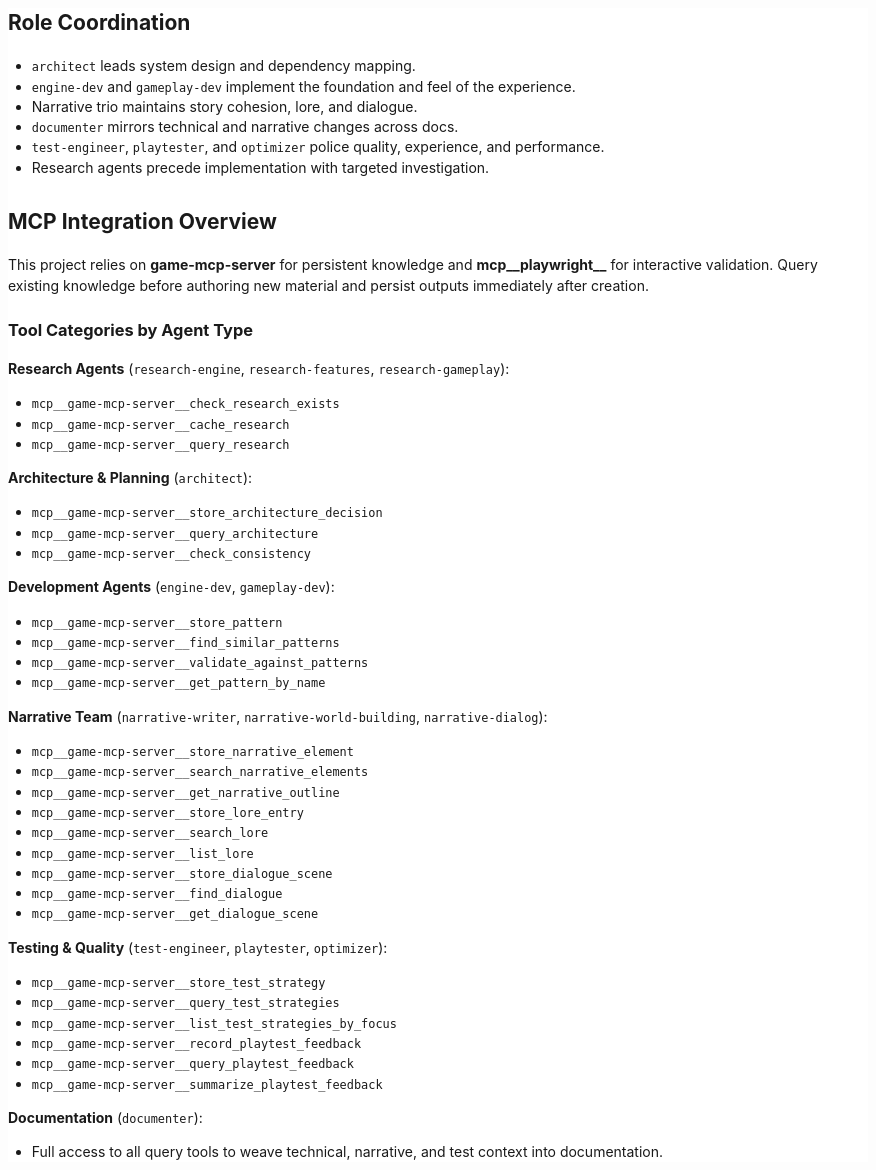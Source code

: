 ## Role Coordination
- `architect` leads system design and dependency mapping.
- `engine-dev` and `gameplay-dev` implement the foundation and feel of the experience.
- Narrative trio maintains story cohesion, lore, and dialogue.
- `documenter` mirrors technical and narrative changes across docs.
- `test-engineer`, `playtester`, and `optimizer` police quality, experience, and performance.
- Research agents precede implementation with targeted investigation.

## MCP Integration Overview
This project relies on **game-mcp-server** for persistent knowledge and **mcp__playwright__** for interactive validation. Query existing knowledge before authoring new material and persist outputs immediately after creation.

### Tool Categories by Agent Type

**Research Agents** (`research-engine`, `research-features`, `research-gameplay`):
- `mcp__game-mcp-server__check_research_exists`
- `mcp__game-mcp-server__cache_research`
- `mcp__game-mcp-server__query_research`

**Architecture & Planning** (`architect`):
- `mcp__game-mcp-server__store_architecture_decision`
- `mcp__game-mcp-server__query_architecture`
- `mcp__game-mcp-server__check_consistency`

**Development Agents** (`engine-dev`, `gameplay-dev`):
- `mcp__game-mcp-server__store_pattern`
- `mcp__game-mcp-server__find_similar_patterns`
- `mcp__game-mcp-server__validate_against_patterns`
- `mcp__game-mcp-server__get_pattern_by_name`

**Narrative Team** (`narrative-writer`, `narrative-world-building`, `narrative-dialog`):
- `mcp__game-mcp-server__store_narrative_element`
- `mcp__game-mcp-server__search_narrative_elements`
- `mcp__game-mcp-server__get_narrative_outline`
- `mcp__game-mcp-server__store_lore_entry`
- `mcp__game-mcp-server__search_lore`
- `mcp__game-mcp-server__list_lore`
- `mcp__game-mcp-server__store_dialogue_scene`
- `mcp__game-mcp-server__find_dialogue`
- `mcp__game-mcp-server__get_dialogue_scene`

**Testing & Quality** (`test-engineer`, `playtester`, `optimizer`):
- `mcp__game-mcp-server__store_test_strategy`
- `mcp__game-mcp-server__query_test_strategies`
- `mcp__game-mcp-server__list_test_strategies_by_focus`
- `mcp__game-mcp-server__record_playtest_feedback`
- `mcp__game-mcp-server__query_playtest_feedback`
- `mcp__game-mcp-server__summarize_playtest_feedback`

**Documentation** (`documenter`):
- Full access to all query tools to weave technical, narrative, and test context into documentation.
